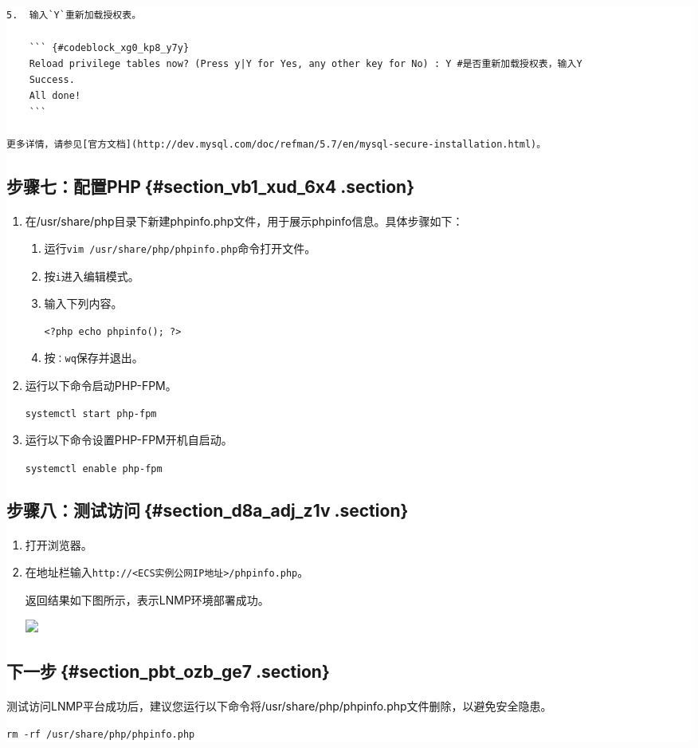     5.  输入`Y`重新加载授权表。

        ``` {#codeblock_xg0_kp8_y7y}
        Reload privilege tables now? (Press y|Y for Yes, any other key for No) : Y #是否重新加载授权表，输入Y
        Success.
        All done!
        ```

    更多详情，请参见[官方文档](http://dev.mysql.com/doc/refman/5.7/en/mysql-secure-installation.html)。


## 步骤七：配置PHP {#section_vb1_xud_6x4 .section}

1.  在/usr/share/php目录下新建phpinfo.php文件，用于展示phpinfo信息。具体步骤如下：
    1.  运行`vim /usr/share/php/phpinfo.php`命令打开文件。
    2.  按`i`进入编辑模式。
    3.  输入下列内容。

        ``` {#codeblock_ij8_lhu_gbb}
        <?php echo phpinfo(); ?>
        ```

    4.  按`：wq`保存并退出。
2.  运行以下命令启动PHP-FPM。

    ``` {#codeblock_629_nxj_p8w}
    systemctl start php-fpm
    ```

3.  运行以下命令设置PHP-FPM开机自启动。

    ``` {#codeblock_641_cgj_xo7}
    systemctl enable php-fpm
    ```


## 步骤八：测试访问 {#section_d8a_adj_z1v .section}

1.  打开浏览器。
2.  在地址栏输入`http://<ECS实例公网IP地址>/phpinfo.php`。

    返回结果如下图所示，表示LNMP环境部署成功。

    ![](http://static-aliyun-doc.oss-cn-hangzhou.aliyuncs.com/assets/img/64105/155851836544922_zh-CN.png)


## 下一步 {#section_pbt_ozb_ge7 .section}

测试访问LNMP平台成功后，建议您运行以下命令将/usr/share/php/phpinfo.php文件删除，以避免安全隐患。

``` {#codeblock_59p_7tt_do3}
rm -rf /usr/share/php/phpinfo.php
```

